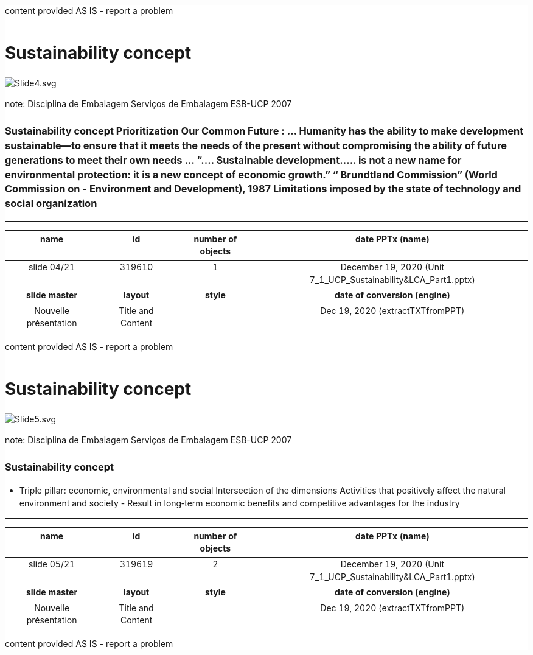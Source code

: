 
content provided AS IS - [report a problem](mailto:olivier.vitrac@agroparistech.fr)

# Sustainability concept
![Slide4.svg](./src_part1/Slide4.svg  "slide 4 of 21") 

note: Disciplina de Embalagem Serviços de Embalagem ESB-UCP 2007

### Sustainability concept Prioritization Our Common Future : … Humanity has the ability to make development sustainable—to ensure that it meets the needs of the present without compromising the ability of future generations to meet their own needs … “.… Sustainable development..… is not a new name for environmental protection: it is a new concept of economic growth.” “ Brundtland Commission” (World Commission on - Environment and Development), 1987 Limitations imposed by the state of technology and social organization

---
|     **name**     |   **id**   | **number of objects** |      **date PPTx (name)**       |
| :--------------: | :--------: | :-------------------: | :-----------------------------: |
|        slide 04/21        |     319610     |          1           |            December 19, 2020 (Unit 7_1_UCP_Sustainability&LCA_Part1.pptx)            |
| **slide master** | **layout** |       **style**       | **date of conversion (engine)** |
|        Nouvelle présentation        |     Title and Content     |                     |             Dec 19, 2020 (extractTXTfromPPT)             |


content provided AS IS - [report a problem](mailto:olivier.vitrac@agroparistech.fr)

# Sustainability concept
![Slide5.svg](./src_part1/Slide5.svg  "slide 5 of 21") 

note: Disciplina de Embalagem Serviços de Embalagem ESB-UCP 2007

### Sustainability concept
* Triple pillar: economic, environmental and social Intersection of the dimensions Activities that positively affect the natural environment and society - Result in long‐term economic benefits and competitive advantages for the industry

---
|     **name**     |   **id**   | **number of objects** |      **date PPTx (name)**       |
| :--------------: | :--------: | :-------------------: | :-----------------------------: |
|        slide 05/21        |     319619     |          2           |            December 19, 2020 (Unit 7_1_UCP_Sustainability&LCA_Part1.pptx)            |
| **slide master** | **layout** |       **style**       | **date of conversion (engine)** |
|        Nouvelle présentation        |     Title and Content     |                     |             Dec 19, 2020 (extractTXTfromPPT)             |


content provided AS IS - [report a problem](mailto:olivier.vitrac@agroparistech.fr)

